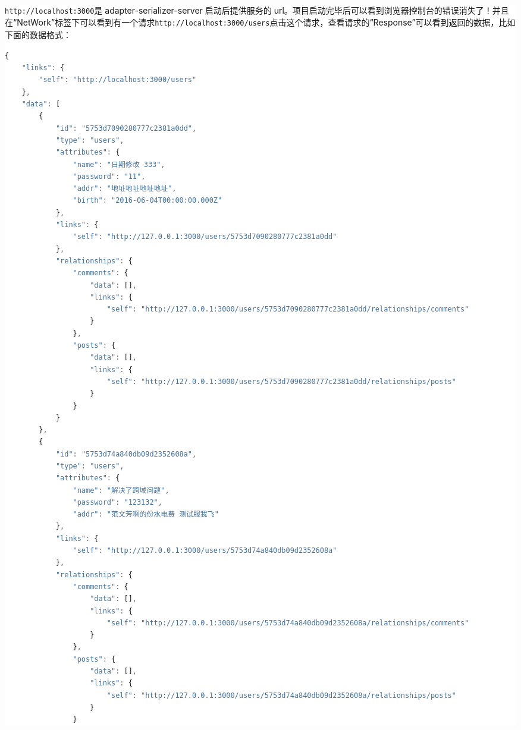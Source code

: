 `http://localhost:3000`是 adapter-serializer-server 启动后提供服务的 url。项目启动完毕后可以看到浏览器控制台的错误消失了！并且在“NetWork”标签下可以看到有一个请求`http://localhost:3000/users`点击这个请求，查看请求的“Response”可以看到返回的数据，比如下面的数据格式：

```js
{
    "links": {
        "self": "http://localhost:3000/users"
    },
    "data": [
        {
            "id": "5753d7090280777c2381a0dd",
            "type": "users",
            "attributes": {
                "name": "日期修改 333",
                "password": "11",
                "addr": "地址地址地址地址",
                "birth": "2016-06-04T00:00:00.000Z"
            },
            "links": {
                "self": "http://127.0.0.1:3000/users/5753d7090280777c2381a0dd"
            },
            "relationships": {
                "comments": {
                    "data": [],
                    "links": {
                        "self": "http://127.0.0.1:3000/users/5753d7090280777c2381a0dd/relationships/comments"
                    }
                },
                "posts": {
                    "data": [],
                    "links": {
                        "self": "http://127.0.0.1:3000/users/5753d7090280777c2381a0dd/relationships/posts"
                    }
                }
            }
        },
        {
            "id": "5753d74a840db09d2352608a",
            "type": "users",
            "attributes": {
                "name": "解决了跨域问题",
                "password": "123132",
                "addr": "范文芳啊的份水电费 测试服我飞"
            },
            "links": {
                "self": "http://127.0.0.1:3000/users/5753d74a840db09d2352608a"
            },
            "relationships": {
                "comments": {
                    "data": [],
                    "links": {
                        "self": "http://127.0.0.1:3000/users/5753d74a840db09d2352608a/relationships/comments"
                    }
                },
                "posts": {
                    "data": [],
                    "links": {
                        "self": "http://127.0.0.1:3000/users/5753d74a840db09d2352608a/relationships/posts"
                    }
                }
```